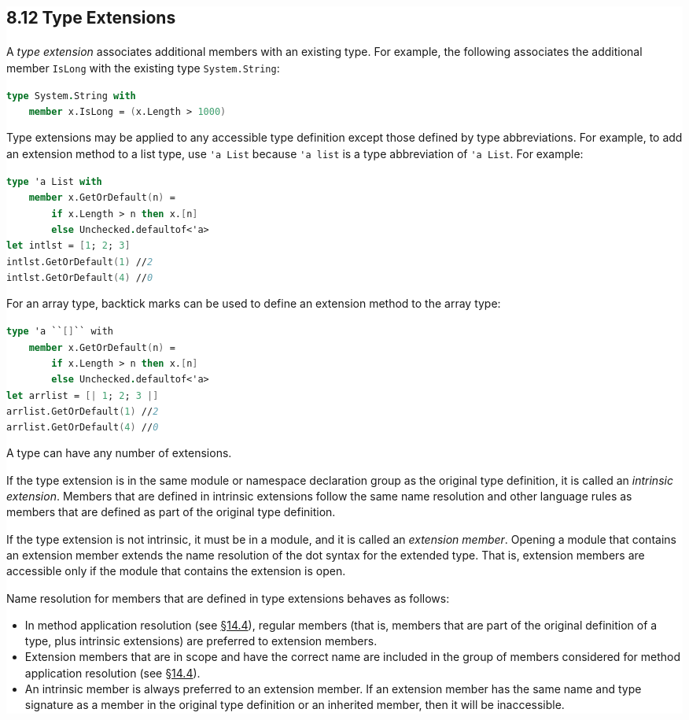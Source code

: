 ## 8.12 Type Extensions

A _type extension_ associates additional members with an existing type. For example, the following
associates the additional member `IsLong` with the existing type `System.String`:

```fsharp
type System.String with
    member x.IsLong = (x.Length > 1000)
```

Type extensions may be applied to any accessible type definition except those defined by type
abbreviations. For example, to add an extension method to a list type, use `'a List` because `'a list`
is a type abbreviation of `'a List`. For example:

```fsharp
type 'a List with
    member x.GetOrDefault(n) =
        if x.Length > n then x.[n]
        else Unchecked.defaultof<'a>
let intlst = [1; 2; 3]
intlst.GetOrDefault(1) //2
intlst.GetOrDefault(4) //0
```

For an array type, backtick marks can be used to define an extension method to the array type:

```fsharp
type 'a ``[]`` with
    member x.GetOrDefault(n) =
        if x.Length > n then x.[n]
        else Unchecked.defaultof<'a>
let arrlist = [| 1; 2; 3 |]
arrlist.GetOrDefault(1) //2
arrlist.GetOrDefault(4) //0
```

A type can have any number of extensions.

If the type extension is in the same module or namespace declaration group as the original type
definition, it is called an _intrinsic extension_. Members that are defined in intrinsic extensions follow
the same name resolution and other language rules as members that are defined as part of the
original type definition.

If the type extension is not intrinsic, it must be in a module, and it is called an _extension member_.
Opening a module that contains an extension member extends the name resolution of the dot
syntax for the extended type. That is, extension members are accessible only if the module that
contains the extension is open.

Name resolution for members that are defined in type extensions behaves as follows:

- In method application resolution (see [§14.4](inference-procedures.md#144-method-application-resolution)), regular members (that is, members that are part of
    the original definition of a type, plus intrinsic extensions) are preferred to extension members.
- Extension members that are in scope and have the correct name are included in the group of
    members considered for method application resolution (see [§14.4](inference-procedures.md#144-method-application-resolution)).
- An intrinsic member is always preferred to an extension member. If an extension member has
    the same name and type signature as a member in the original type definition or an inherited
    member, then it will be inaccessible.
